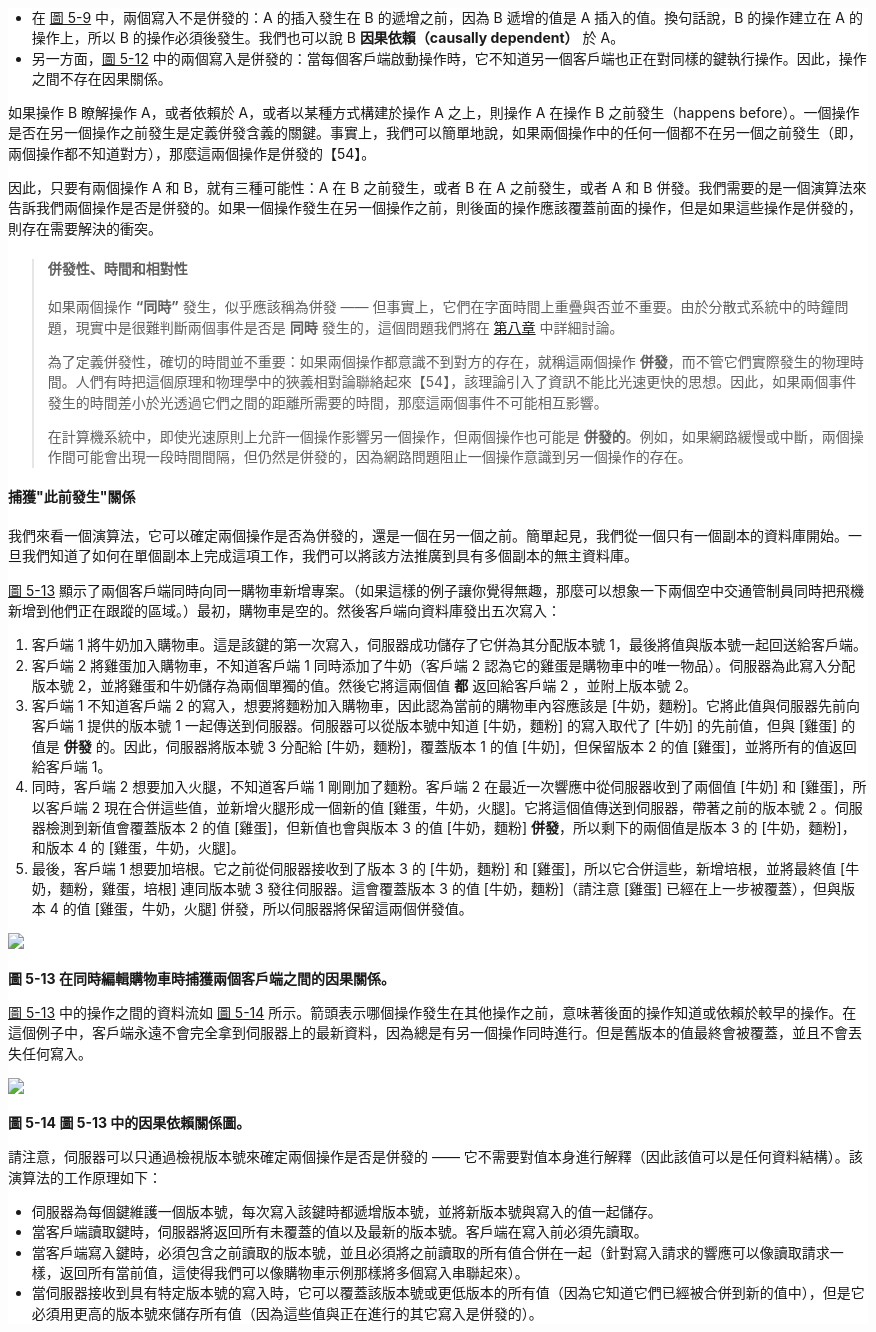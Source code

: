 * 在 [圖 5-9](fig5-9.png) 中，兩個寫入不是併發的：A 的插入發生在 B 的遞增之前，因為 B 遞增的值是 A 插入的值。換句話說，B 的操作建立在 A 的操作上，所以 B 的操作必須後發生。我們也可以說 B **因果依賴（causally dependent）** 於 A。
* 另一方面，[圖 5-12](fig5-12.png) 中的兩個寫入是併發的：當每個客戶端啟動操作時，它不知道另一個客戶端也正在對同樣的鍵執行操作。因此，操作之間不存在因果關係。

如果操作 B 瞭解操作 A，或者依賴於 A，或者以某種方式構建於操作 A 之上，則操作 A 在操作 B 之前發生（happens before）。一個操作是否在另一個操作之前發生是定義併發含義的關鍵。事實上，我們可以簡單地說，如果兩個操作中的任何一個都不在另一個之前發生（即，兩個操作都不知道對方），那麼這兩個操作是併發的【54】。

因此，只要有兩個操作 A 和 B，就有三種可能性：A 在 B 之前發生，或者 B 在 A 之前發生，或者 A 和 B 併發。我們需要的是一個演算法來告訴我們兩個操作是否是併發的。如果一個操作發生在另一個操作之前，則後面的操作應該覆蓋前面的操作，但是如果這些操作是併發的，則存在需要解決的衝突。


> #### 併發性、時間和相對性
>
> 如果兩個操作 **“同時”** 發生，似乎應該稱為併發 —— 但事實上，它們在字面時間上重疊與否並不重要。由於分散式系統中的時鐘問題，現實中是很難判斷兩個事件是否是 **同時** 發生的，這個問題我們將在 [第八章](ch8.md) 中詳細討論。
>
> 為了定義併發性，確切的時間並不重要：如果兩個操作都意識不到對方的存在，就稱這兩個操作 **併發**，而不管它們實際發生的物理時間。人們有時把這個原理和物理學中的狹義相對論聯絡起來【54】，該理論引入了資訊不能比光速更快的思想。因此，如果兩個事件發生的時間差小於光透過它們之間的距離所需要的時間，那麼這兩個事件不可能相互影響。
>
> 在計算機系統中，即使光速原則上允許一個操作影響另一個操作，但兩個操作也可能是 **併發的**。例如，如果網路緩慢或中斷，兩個操作間可能會出現一段時間間隔，但仍然是併發的，因為網路問題阻止一個操作意識到另一個操作的存在。


#### 捕獲"此前發生"關係

我們來看一個演算法，它可以確定兩個操作是否為併發的，還是一個在另一個之前。簡單起見，我們從一個只有一個副本的資料庫開始。一旦我們知道了如何在單個副本上完成這項工作，我們可以將該方法推廣到具有多個副本的無主資料庫。

[圖 5-13](../img/fig5-13.png) 顯示了兩個客戶端同時向同一購物車新增專案。（如果這樣的例子讓你覺得無趣，那麼可以想象一下兩個空中交通管制員同時把飛機新增到他們正在跟蹤的區域。）最初，購物車是空的。然後客戶端向資料庫發出五次寫入：

1. 客戶端 1 將牛奶加入購物車。這是該鍵的第一次寫入，伺服器成功儲存了它併為其分配版本號 1，最後將值與版本號一起回送給客戶端。
2. 客戶端 2 將雞蛋加入購物車，不知道客戶端 1 同時添加了牛奶（客戶端 2 認為它的雞蛋是購物車中的唯一物品）。伺服器為此寫入分配版本號 2，並將雞蛋和牛奶儲存為兩個單獨的值。然後它將這兩個值 **都** 返回給客戶端 2 ，並附上版本號 2。
3. 客戶端 1 不知道客戶端 2 的寫入，想要將麵粉加入購物車，因此認為當前的購物車內容應該是 [牛奶，麵粉]。它將此值與伺服器先前向客戶端 1 提供的版本號 1 一起傳送到伺服器。伺服器可以從版本號中知道 [牛奶，麵粉] 的寫入取代了 [牛奶] 的先前值，但與 [雞蛋] 的值是 **併發** 的。因此，伺服器將版本號 3 分配給 [牛奶，麵粉]，覆蓋版本 1 的值 [牛奶]，但保留版本 2 的值 [雞蛋]，並將所有的值返回給客戶端 1。
4. 同時，客戶端 2 想要加入火腿，不知道客戶端 1 剛剛加了麵粉。客戶端 2 在最近一次響應中從伺服器收到了兩個值 [牛奶] 和 [雞蛋]，所以客戶端 2 現在合併這些值，並新增火腿形成一個新的值 [雞蛋，牛奶，火腿]。它將這個值傳送到伺服器，帶著之前的版本號 2 。伺服器檢測到新值會覆蓋版本 2 的值 [雞蛋]，但新值也會與版本 3 的值 [牛奶，麵粉] **併發**，所以剩下的兩個值是版本 3 的 [牛奶，麵粉]，和版本 4 的 [雞蛋，牛奶，火腿]。
5. 最後，客戶端 1 想要加培根。它之前從伺服器接收到了版本 3 的 [牛奶，麵粉] 和 [雞蛋]，所以它合併這些，新增培根，並將最終值 [牛奶，麵粉，雞蛋，培根] 連同版本號 3 發往伺服器。這會覆蓋版本 3 的值 [牛奶，麵粉]（請注意 [雞蛋] 已經在上一步被覆蓋），但與版本 4 的值 [雞蛋，牛奶，火腿] 併發，所以伺服器將保留這兩個併發值。

![](../img/fig5-13.png)

**圖 5-13  在同時編輯購物車時捕獲兩個客戶端之間的因果關係。**

[圖 5-13](../img/fig5-13.png) 中的操作之間的資料流如 [圖 5-14](../img/fig5-14.png) 所示。箭頭表示哪個操作發生在其他操作之前，意味著後面的操作知道或依賴於較早的操作。在這個例子中，客戶端永遠不會完全拿到伺服器上的最新資料，因為總是有另一個操作同時進行。但是舊版本的值最終會被覆蓋，並且不會丟失任何寫入。

![](../img/fig5-14.png)

**圖 5-14 圖 5-13 中的因果依賴關係圖。**

請注意，伺服器可以只通過檢視版本號來確定兩個操作是否是併發的 —— 它不需要對值本身進行解釋（因此該值可以是任何資料結構）。該演算法的工作原理如下：

* 伺服器為每個鍵維護一個版本號，每次寫入該鍵時都遞增版本號，並將新版本號與寫入的值一起儲存。
* 當客戶端讀取鍵時，伺服器將返回所有未覆蓋的值以及最新的版本號。客戶端在寫入前必須先讀取。
* 當客戶端寫入鍵時，必須包含之前讀取的版本號，並且必須將之前讀取的所有值合併在一起（針對寫入請求的響應可以像讀取請求一樣，返回所有當前值，這使得我們可以像購物車示例那樣將多個寫入串聯起來）。
* 當伺服器接收到具有特定版本號的寫入時，它可以覆蓋該版本號或更低版本的所有值（因為它知道它們已經被合併到新的值中），但是它必須用更高的版本號來儲存所有值（因為這些值與正在進行的其它寫入是併發的）。


[^i]: 不同的人對 **熱（hot）**、**溫（warm）** 和 **冷（cold）** 備份伺服器有不同的定義。例如在 PostgreSQL 中，**熱備（hot standby）** 指的是能接受客戶端讀請求的副本。而 **溫備（warm standby）** 只是追隨領導者，但不處理客戶端的任何查詢。就本書而言，這些差異並不重要。
  [^ii]: 這種機制稱為 **屏障（fencing）**，或者更充滿感情的術語是：**爆彼之頭（Shoot The Other Node In The Head, STONITH）**。我們將在 “[領導者和鎖](ch8.md#領導者和鎖)” 中對屏障進行詳細討論。
[^iii]: 道格拉斯・特里（Douglas Terry）等人【24】創造了最終一致性這個術語，並經由 Werner Vogels【22】的推廣，成為了許多 NoSQL 專案的口號。然而，最終一致性並不只屬於 NoSQL 資料庫：關係型資料庫中的非同步複製從庫也有相同的特性。
[^iv]: 如果資料庫被分割槽（見 [第六章](ch6.md)），每個分割槽都有一個主庫。不同的分割槽的主庫可能在不同的節點上，但是每個分割槽都必須有一個主庫。
[^v]: 不要與星型模式混淆（請參閱 “[星型和雪花型：分析的模式](ch3.md#星型和雪花型：分析的模式)”），其中描述了資料模型的結構，而不是節點之間的通訊拓撲。
[^vi]: Dynamo 不適用於 Amazon 以外的使用者。令人困惑的是，AWS 提供了一個名為 DynamoDB 的託管資料庫產品，它使用了完全不同的體系結構：它基於單主複製。
[^vii]: 有時候這種法定人數被稱為嚴格的法定人數，其相對 “寬鬆的法定人數” 而言（見 “[寬鬆的法定人數與提示移交](#寬鬆的法定人數與提示移交)”）